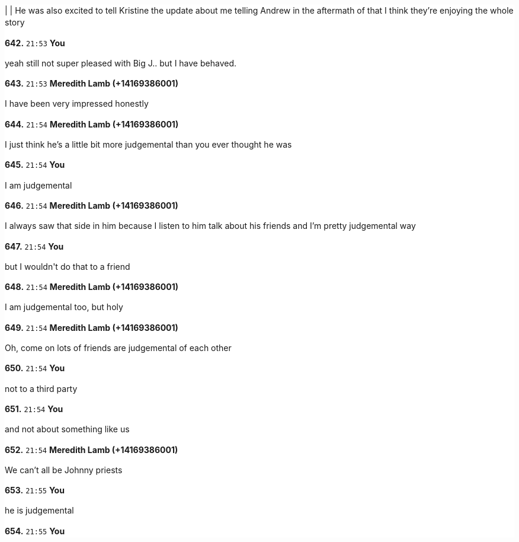 |
| He was also excited to tell Kristine the update about me telling Andrew in the aftermath of that I think they’re enjoying the whole story


**642.** `21:53` **You**

yeah still not super pleased with Big J\.\. but I have behaved\.


**643.** `21:53` **Meredith Lamb (+14169386001)**

I have been very impressed honestly


**644.** `21:54` **Meredith Lamb (+14169386001)**

I just think he’s a little bit more judgemental than you ever thought he was


**645.** `21:54` **You**

I am judgemental


**646.** `21:54` **Meredith Lamb (+14169386001)**

I always saw that side in him because I listen to him talk about his friends and I’m pretty judgemental way


**647.** `21:54` **You**

but I wouldn't do that to a friend


**648.** `21:54` **Meredith Lamb (+14169386001)**

I am judgemental too, but holy


**649.** `21:54` **Meredith Lamb (+14169386001)**

Oh, come on lots of friends are judgemental of each other


**650.** `21:54` **You**

not to a third party


**651.** `21:54` **You**

and not about something like us


**652.** `21:54` **Meredith Lamb (+14169386001)**

We can’t all be Johnny priests


**653.** `21:55` **You**

he is judgemental


**654.** `21:55` **You**
